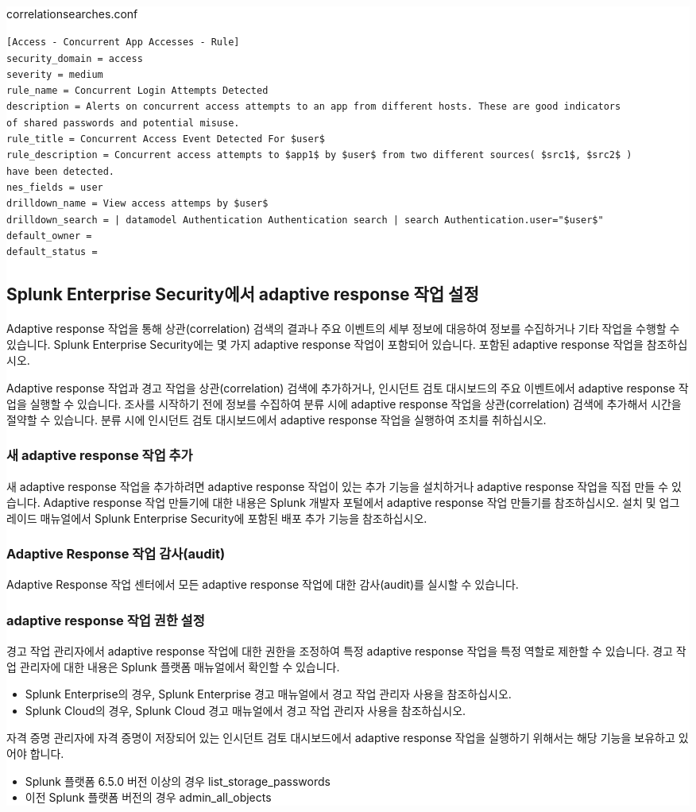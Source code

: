 correlationsearches.conf

```properties
[Access - Concurrent App Accesses - Rule]
security_domain = access
severity = medium
rule_name = Concurrent Login Attempts Detected
description = Alerts on concurrent access attempts to an app from different hosts. These are good indicators
of shared passwords and potential misuse.
rule_title = Concurrent Access Event Detected For $user$
rule_description = Concurrent access attempts to $app1$ by $user$ from two different sources( $src1$, $src2$ )
have been detected.
nes_fields = user
drilldown_name = View access attemps by $user$
drilldown_search = | datamodel Authentication Authentication search | search Authentication.user="$user$"
default_owner =
default_status =
```

## Splunk Enterprise Security에서 adaptive response 작업 설정

Adaptive response 작업을 통해 상관(correlation) 검색의 결과나 주요 이벤트의 세부 정보에 대응하여 정보를 수집하거나 기타 작업을 수행할 수 있습니다. Splunk Enterprise Security에는 몇 가지 adaptive response 작업이 포함되어 있습니다. 포함된 adaptive response 작업을 참조하십시오.

Adaptive response 작업과 경고 작업을 상관(correlation) 검색에 추가하거나, 인시던트 검토 대시보드의 주요 이벤트에서 adaptive response 작업을 실행할 수 있습니다. 조사를 시작하기 전에 정보를 수집하여 분류 시에 adaptive response 작업을 상관(correlation) 검색에 추가해서 시간을 절약할 수 있습니다. 분류 시에 인시던트 검토 대시보드에서 adaptive
response 작업을 실행하여 조치를 취하십시오.

### 새 adaptive response 작업 추가

새 adaptive response 작업을 추가하려면 adaptive response 작업이 있는 추가 기능을 설치하거나 adaptive response 작업을 직접 만들 수 있습니다. Adaptive response 작업 만들기에 대한 내용은 Splunk 개발자 포털에서 adaptive response 작업 만들기를 참조하십시오. 설치 및 업그레이드 매뉴얼에서 Splunk Enterprise Security에 포함된 배포 추가 기능을 참조하십시오.

### Adaptive Response 작업 감사(audit)

Adaptive Response 작업 센터에서 모든 adaptive response 작업에 대한 감사(audit)를 실시할 수 있습니다.

### adaptive response 작업 권한 설정

경고 작업 관리자에서 adaptive response 작업에 대한 권한을 조정하여 특정 adaptive response 작업을 특정 역할로 제한할 수 있습니다. 경고 작업 관리자에 대한 내용은 Splunk 플랫폼 매뉴얼에서 확인할 수 있습니다.

- Splunk Enterprise의 경우, Splunk Enterprise 경고 매뉴얼에서 경고 작업 관리자 사용을 참조하십시오.
- Splunk Cloud의 경우, Splunk Cloud 경고 매뉴얼에서 경고 작업 관리자 사용을 참조하십시오.

자격 증명 관리자에 자격 증명이 저장되어 있는 인시던트 검토 대시보드에서 adaptive response 작업을 실행하기 위해서는 해당 기능을 보유하고 있어야 합니다.

- Splunk 플랫폼 6.5.0 버전 이상의 경우 list_storage_passwords
- 이전 Splunk 플랫폼 버전의 경우 admin_all_objects
